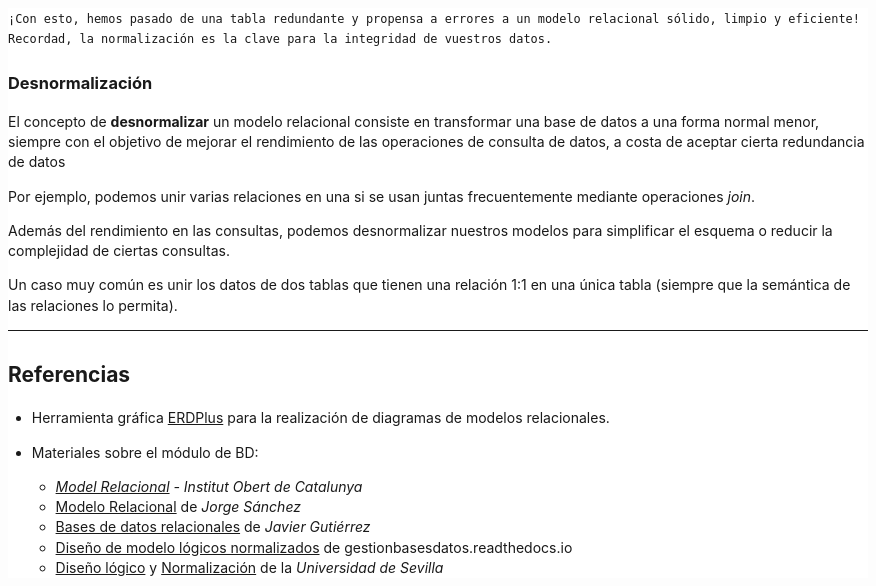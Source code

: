     ¡Con esto, hemos pasado de una tabla redundante y propensa a errores a un modelo relacional sólido, limpio y eficiente! Recordad, la normalización es la clave para la integridad de vuestros datos.


### Desnormalización

El concepto de **desnormalizar** un modelo relacional consiste en transformar una base de datos a una forma normal menor, siempre con el objetivo de mejorar el rendimiento de las operaciones de consulta de datos, a costa de aceptar cierta redundancia de datos

Por ejemplo, podemos unir varias relaciones en una si se usan juntas frecuentemente mediante operaciones _join_.

Además del rendimiento en las consultas, podemos desnormalizar nuestros modelos para simplificar el esquema o reducir la complejidad de ciertas consultas.

Un caso muy común es unir los datos de dos tablas que tienen una relación 1:1 en una única tabla (siempre que la semántica de las relaciones lo permita).


---

## Referencias

- Herramienta gráfica [ERDPlus](https://erdplus.com/) para la realización de diagramas de modelos relacionales.
    
- Materiales sobre el módulo de BD:
    
    - _[Model Relacional](https://ioc.xtec.cat/materials/FP/Recursos/fp_dam_m02_/web/fp_dam_m02_htmlindex/WebContent/u3/a1/continguts.html) - Institut Obert de Catalunya_
    - [Modelo Relacional](https://jorgesanchez.net/manuales/gbd/modelo-relacional.html) de _Jorge Sánchez_
    - [Bases de datos relacionales](https://apuntes-daw.javiergutierrez.trade/bases-de-datos/ut3/recopila.html) de _Javier Gutiérrez_
    - [Diseño de modelo lógicos normalizados](https://gestionbasesdatos.readthedocs.io/es/latest/Tema2/index.html) de gestionbasesdatos.readthedocs.io
    - [Diseño lógico](https://www.cs.us.es/cursos/bd-2023/temas/BD-Tema-2.pdf) y [Normalización](https://www.cs.us.es/cursos/bd-2023/temas/BD-Tema-6.pdf) de la _Universidad de Sevilla_